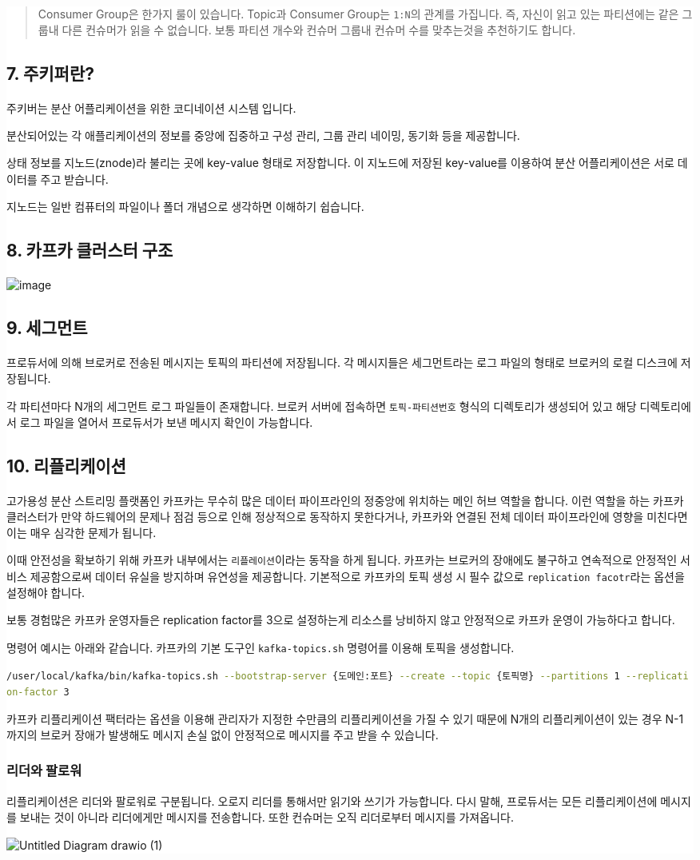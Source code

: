 > Consumer Group은 한가지 룰이 있습니다. Topic과 Consumer Group는 `1:N`의 관계를 가집니다. 즉, 자신이 읽고 있는 파티션에는 같은 그룹내 다른 컨슈머가 읽을 수 없습니다. 
보통 파티션 개수와 컨슈머 그룹내 컨슈머 수를 맞추는것을 추천하기도 합니다. 


## 7. 주키퍼란?

주키버는 분산 어플리케이션을 위한 코디네이션 시스템 입니다. 

분산되어있는 각 애플리케이션의 정보를 중앙에 집중하고 구성 관리, 그룹 관리 네이밍, 동기화 등을 제공합니다.

상태 정보를 지노드(znode)라 불리는 곳에 key-value 형태로 저장합니다. 이 지노드에 저장된 key-value를 이용하여 분산 어플리케이션은 서로 데이터를 주고 받습니다.

지노드는 일반 컴퓨터의 파일이나 폴더 개념으로 생각하면 이해하기 쉽습니다.


## 8. 카프카 클러스터 구조

![image](https://user-images.githubusercontent.com/22395934/128202447-7b35e28a-27d3-4461-a111-b0dd4ee5dba7.png)


## 9. 세그먼트

프로듀서에 의해 브로커로 전송된 메시지는 토픽의 파티션에 저장됩니다. 각 메시지들은 세그먼트라는 로그 파일의 형태로 브로커의 로컬 디스크에 저장됩니다. 

각 파티션마다 N개의 세그먼트 로그 파일들이 존재합니다. 
브로커 서버에 접속하면 `토픽-파티션번호` 형식의 디렉토리가 생성되어 있고 해당 디렉토리에서 로그 파일을 열어서 프로듀서가 보낸 메시지 확인이 가능합니다.


## 10. 리플리케이션

고가용성 분산 스트리밍 플랫폼인 카프카는 무수히 많은 데이터 파이프라인의 정중앙에 위치하는 메인 허브 역할을 합니다. 이런 역할을 하는 카프카 클러스터가 만약 하드웨어의 문제나 점검 등으로 인해 정상적으로 동작하지 못한다거나, 카프카와 연결된 전체 데이터 파이프라인에 영향을 미친다면 이는 매우 심각한 문제가 됩니다.

이때 안전성을 확보하기 위해 카프카 내부에서는 `리플레이션`이라는 동작을 하게 됩니다.
카프카는 브로커의 장애에도 불구하고 연속적으로 안정적인 서비스 제공함으로써 데이터 유실을 방지하며 유연성을 제공합니다. 기본적으로 카프카의 토픽 생성 시 필수 값으로 `replication facotr`라는 옵션을 설정해야 합니다. 

보통 경험많은 카프카 운영자들은 replication factor를 3으로 설정하는게 리소스를 낭비하지 않고 안정적으로 카프카 운영이 가능하다고 합니다.

명령어 예시는 아래와 같습니다. 카프카의 기본 도구인 `kafka-topics.sh` 명령어를 이용해 토픽을 생성합니다.

```sh
/user/local/kafka/bin/kafka-topics.sh --bootstrap-server {도메인:포트} --create --topic {토픽명} --partitions 1 --replication-factor 3
```

카프카 리플리케이션 팩터라는 옵션을 이용해 관리자가 지정한 수만큼의 리플리케이션을 가질 수 있기 때문에 N개의 리플리케이션이 있는 경우 N-1까지의 브로커 장애가 발생해도 메시지 손실 없이 안정적으로 메시지를 주고 받을 수 있습니다.

### 리더와 팔로워

리플리케이션은 리더와 팔로워로 구분됩니다. 오로지 리더를 통해서만 읽기와 쓰기가 가능합니다. 다시 말해, 프로듀서는 모든 리플리케이션에 메시지를 보내는 것이 아니라 리더에게만 메시지를 전송합니다. 또한 컨슈머는 오직 리더로부터 메시지를 가져옵니다.

![Untitled Diagram drawio (1)](https://user-images.githubusercontent.com/22395934/144257447-1560aa90-ce12-46a4-812f-0bd65a07ddb7.png)
